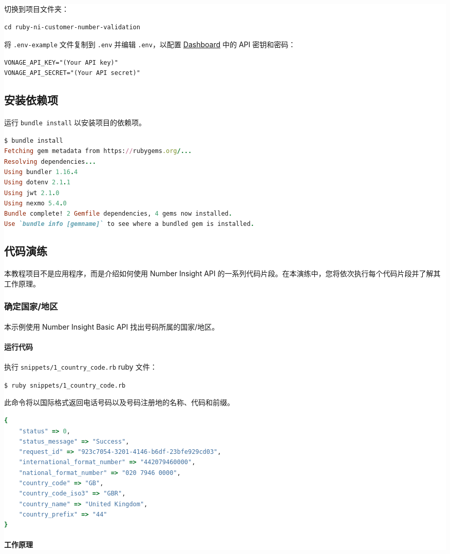 切换到项目文件夹：

    cd ruby-ni-customer-number-validation

将 `.env-example` 文件复制到 `.env` 并编辑 `.env`，以配置 [Dashboard](https://dashboard.nexmo.com) 中的 API 密钥和密码：

    VONAGE_API_KEY="(Your API key)"
    VONAGE_API_SECRET="(Your API secret)"

安装依赖项
-----

运行 `bundle install` 以安装项目的依赖项。

```ruby
$ bundle install
Fetching gem metadata from https://rubygems.org/...
Resolving dependencies...
Using bundler 1.16.4
Using dotenv 2.1.1
Using jwt 2.1.0
Using nexmo 5.4.0
Bundle complete! 2 Gemfile dependencies, 4 gems now installed.
Use `bundle info [gemname]` to see where a bundled gem is installed.
```

代码演练
----

本教程项目不是应用程序，而是介绍如何使用 Number Insight API 的一系列代码片段。在本演练中，您将依次执行每个代码片段并了解其工作原理。

### 确定国家/地区

本示例使用 Number Insight Basic API 找出号码所属的国家/地区。

#### 运行代码

执行 `snippets/1_country_code.rb` ruby 文件：

    $ ruby snippets/1_country_code.rb

此命令将以国际格式返回电话号码以及号码注册地的名称、代码和前缀。

```ruby
{
    "status" => 0,
    "status_message" => "Success",
    "request_id" => "923c7054-3201-4146-b6df-23bfe929cd03",
    "international_format_number" => "442079460000",
    "national_format_number" => "020 7946 0000",
    "country_code" => "GB",
    "country_code_iso3" => "GBR",
    "country_name" => "United Kingdom",
    "country_prefix" => "44"
}
```

#### 工作原理
